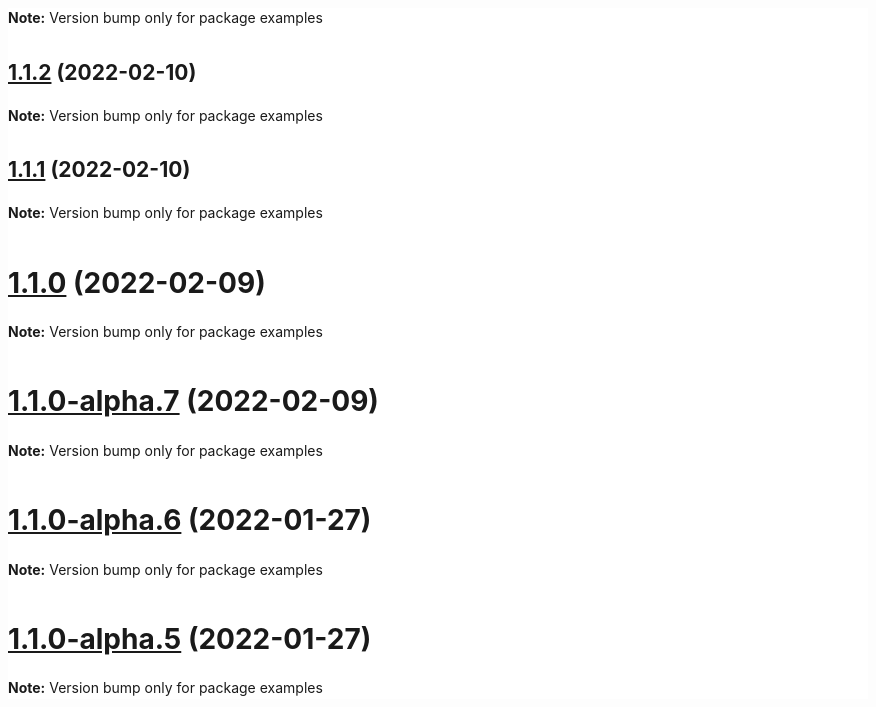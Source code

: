 **Note:** Version bump only for package examples





## [1.1.2](https://github.com/didi/LogicFlow/compare/examples@1.1.1...examples@1.1.2) (2022-02-10)

**Note:** Version bump only for package examples





## [1.1.1](https://github.com/didi/LogicFlow/compare/examples@1.1.0...examples@1.1.1) (2022-02-10)

**Note:** Version bump only for package examples





# [1.1.0](https://github.com/didi/LogicFlow/compare/examples@1.1.0-alpha.7...examples@1.1.0) (2022-02-09)

**Note:** Version bump only for package examples





# [1.1.0-alpha.7](https://github.com/didi/LogicFlow/compare/examples@1.1.0-alpha.6...examples@1.1.0-alpha.7) (2022-02-09)

**Note:** Version bump only for package examples





# [1.1.0-alpha.6](https://github.com/didi/LogicFlow/compare/examples@1.1.0-alpha.4...examples@1.1.0-alpha.6) (2022-01-27)

**Note:** Version bump only for package examples





# [1.1.0-alpha.5](https://github.com/didi/LogicFlow/compare/examples@1.1.0-alpha.4...examples@1.1.0-alpha.5) (2022-01-27)

**Note:** Version bump only for package examples
